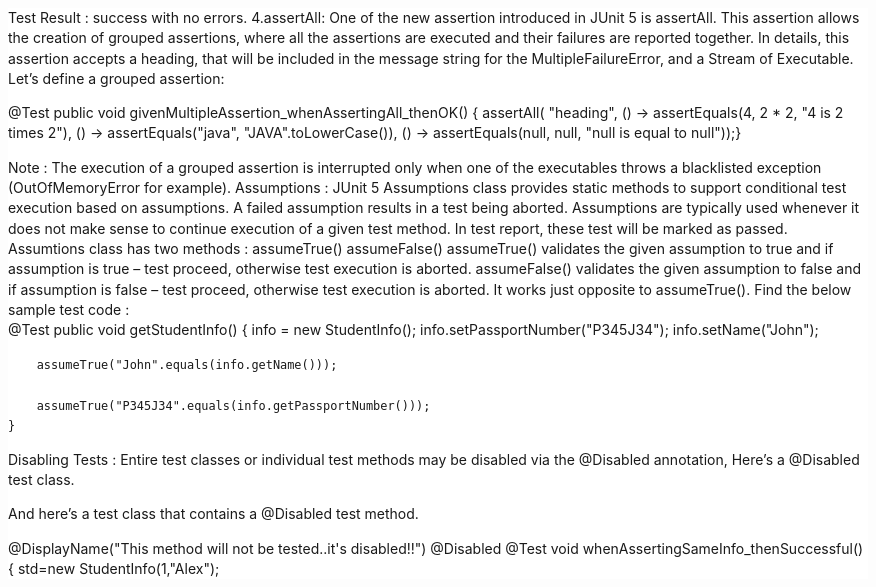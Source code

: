 Test Result :
success with no errors.
4.assertAll:
One of the new assertion introduced in JUnit 5 is assertAll.
This assertion allows the creation of grouped assertions, where all the assertions are executed and their failures are reported together. In details, this assertion accepts a heading, that will be included in the message string for the MultipleFailureError, and a Stream of Executable.
Let’s define a grouped assertion:



@Test
public void givenMultipleAssertion_whenAssertingAll_thenOK() {
assertAll(
"heading",
() -> assertEquals(4, 2 * 2, "4 is 2 times 2"),
() -> assertEquals("java", "JAVA".toLowerCase()),
() -> assertEquals(null, null, "null is equal to null"));}

Note :
The execution of a grouped assertion is interrupted only when one of the executables throws a blacklisted exception (OutOfMemoryError for example).
Assumptions :
JUnit 5 Assumptions class provides static methods to support conditional test execution based on assumptions. A failed assumption results in a test being aborted. Assumptions are typically used whenever it does not make sense to continue execution of a given test method. In test report, these test will be marked as passed.
Assumtions class has two methods :
assumeTrue()
assumeFalse()
assumeTrue() validates the given assumption to true and if assumption is true – test proceed, otherwise test execution is aborted.
assumeFalse() validates the given assumption to false and if assumption is false – test proceed, otherwise test execution is aborted. It works just opposite to assumeTrue().
Find the below sample test code :	
    @Test
	public void getStudentInfo() {
    	info = new StudentInfo();
		info.setPassportNumber("P345J34");
		info.setName("John");
		
        assumeTrue("John".equals(info.getName()));
        
        assumeTrue("P345J34".equals(info.getPassportNumber()));
	}
Disabling Tests :
Entire test classes or individual test methods may be disabled via the @Disabled annotation,
Here’s a @Disabled test class.

And here’s a test class that contains a @Disabled test method.




@DisplayName("This method will not be tested..it's disabled!!")
    @Disabled
	@Test
	void whenAssertingSameInfo_thenSuccessful()
    	{
    	std=new StudentInfo(1,"Alex");
    	